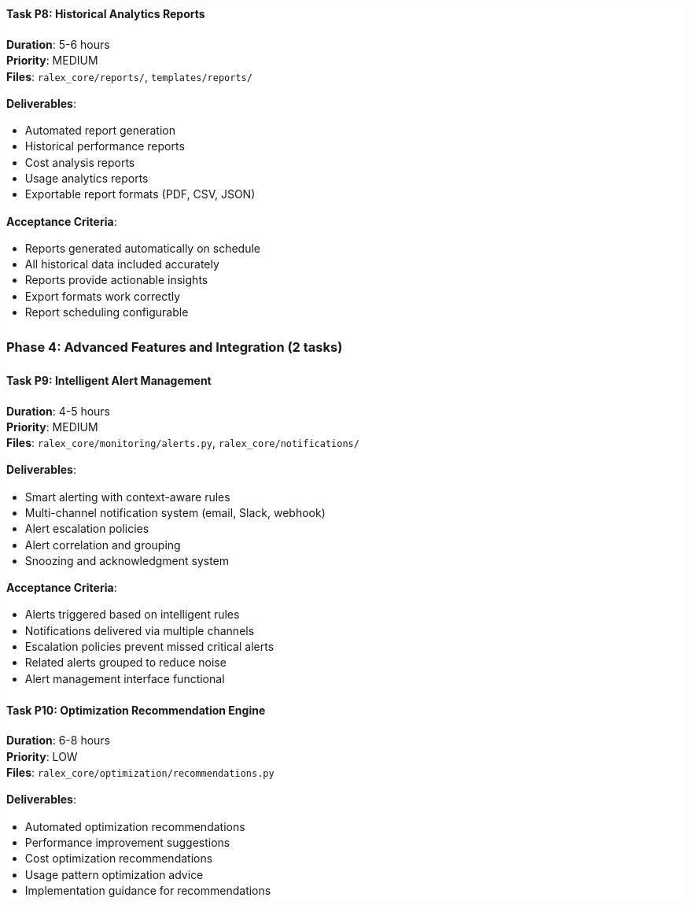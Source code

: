 #### **Task P8: Historical Analytics Reports**
**Duration**: 5-6 hours  
**Priority**: MEDIUM  
**Files**: `ralex_core/reports/`, `templates/reports/`

**Deliverables**:
- Automated report generation
- Historical performance reports
- Cost analysis reports
- Usage analytics reports
- Exportable report formats (PDF, CSV, JSON)

**Acceptance Criteria**:
- Reports generated automatically on schedule
- All historical data included accurately
- Reports provide actionable insights
- Export formats work correctly
- Report scheduling configurable

### **Phase 4: Advanced Features and Integration (2 tasks)**

#### **Task P9: Intelligent Alert Management**
**Duration**: 4-5 hours  
**Priority**: MEDIUM  
**Files**: `ralex_core/monitoring/alerts.py`, `ralex_core/notifications/`

**Deliverables**:
- Smart alerting with context-aware rules
- Multi-channel notification system (email, Slack, webhook)
- Alert escalation policies
- Alert correlation and grouping
- Snoozing and acknowledgment system

**Acceptance Criteria**:
- Alerts triggered based on intelligent rules
- Notifications delivered via multiple channels
- Escalation policies prevent missed critical alerts
- Related alerts grouped to reduce noise
- Alert management interface functional

#### **Task P10: Optimization Recommendation Engine**
**Duration**: 6-8 hours  
**Priority**: LOW  
**Files**: `ralex_core/optimization/recommendations.py`

**Deliverables**:
- Automated optimization recommendations
- Performance improvement suggestions
- Cost optimization recommendations
- Usage pattern optimization advice
- Implementation guidance for recommendations
